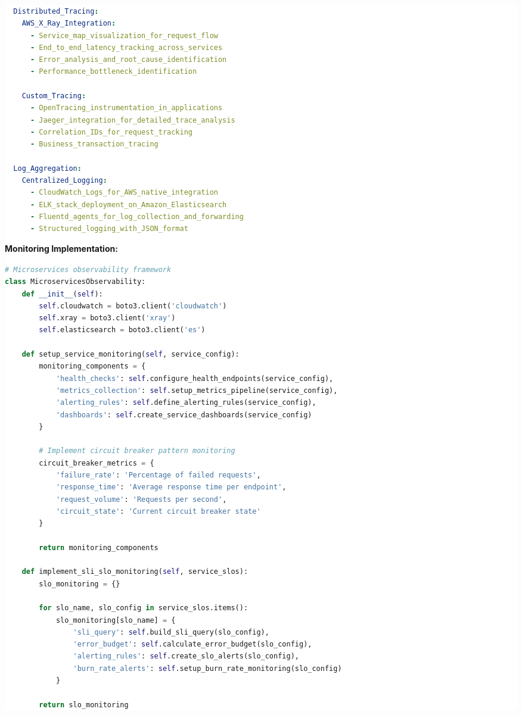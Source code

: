```yaml
  Distributed_Tracing:
    AWS_X_Ray_Integration:
      - Service_map_visualization_for_request_flow
      - End_to_end_latency_tracking_across_services
      - Error_analysis_and_root_cause_identification
      - Performance_bottleneck_identification
    
    Custom_Tracing:
      - OpenTracing_instrumentation_in_applications
      - Jaeger_integration_for_detailed_trace_analysis
      - Correlation_IDs_for_request_tracking
      - Business_transaction_tracing

  Log_Aggregation:
    Centralized_Logging:
      - CloudWatch_Logs_for_AWS_native_integration
      - ELK_stack_deployment_on_Amazon_Elasticsearch
      - Fluentd_agents_for_log_collection_and_forwarding
      - Structured_logging_with_JSON_format
```

**Monitoring Implementation:**

```python
# Microservices observability framework
class MicroservicesObservability:
    def __init__(self):
        self.cloudwatch = boto3.client('cloudwatch')
        self.xray = boto3.client('xray')
        self.elasticsearch = boto3.client('es')
    
    def setup_service_monitoring(self, service_config):
        monitoring_components = {
            'health_checks': self.configure_health_endpoints(service_config),
            'metrics_collection': self.setup_metrics_pipeline(service_config),
            'alerting_rules': self.define_alerting_rules(service_config),
            'dashboards': self.create_service_dashboards(service_config)
        }
        
        # Implement circuit breaker pattern monitoring
        circuit_breaker_metrics = {
            'failure_rate': 'Percentage of failed requests',
            'response_time': 'Average response time per endpoint',
            'request_volume': 'Requests per second',
            'circuit_state': 'Current circuit breaker state'
        }
        
        return monitoring_components
    
    def implement_sli_slo_monitoring(self, service_slos):
        slo_monitoring = {}
        
        for slo_name, slo_config in service_slos.items():
            slo_monitoring[slo_name] = {
                'sli_query': self.build_sli_query(slo_config),
                'error_budget': self.calculate_error_budget(slo_config),
                'alerting_rules': self.create_slo_alerts(slo_config),
                'burn_rate_alerts': self.setup_burn_rate_monitoring(slo_config)
            }
        
        return slo_monitoring
```
